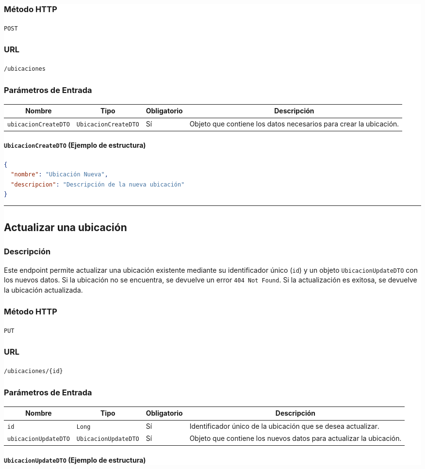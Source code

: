 ### Método HTTP

`POST`

### URL

`/ubicaciones`

### Parámetros de Entrada

| Nombre               | Tipo                 | Obligatorio | Descripción                                                       |
|----------------------|----------------------|-------------|-------------------------------------------------------------------|
| `ubicacionCreateDTO` | `UbicacionCreateDTO` | Sí          | Objeto que contiene los datos necesarios para crear la ubicación. |

#### `UbicacionCreateDTO` (Ejemplo de estructura)

```json
{
  "nombre": "Ubicación Nueva",
  "descripcion": "Descripción de la nueva ubicación"
}
```

---

## Actualizar una ubicación

### Descripción

Este endpoint permite actualizar una ubicación existente mediante su identificador único (`id`) y un objeto
`UbicacionUpdateDTO` con los nuevos datos. Si la ubicación no se encuentra, se devuelve un error `404 Not Found`. Si la
actualización es exitosa, se devuelve la ubicación actualizada.

### Método HTTP

`PUT`

### URL

`/ubicaciones/{id}`

### Parámetros de Entrada

| Nombre               | Tipo                 | Obligatorio | Descripción                                                        |
|----------------------|----------------------|-------------|--------------------------------------------------------------------|
| `id`                 | `Long`               | Sí          | Identificador único de la ubicación que se desea actualizar.       |
| `ubicacionUpdateDTO` | `UbicacionUpdateDTO` | Sí          | Objeto que contiene los nuevos datos para actualizar la ubicación. |

#### `UbicacionUpdateDTO` (Ejemplo de estructura)
